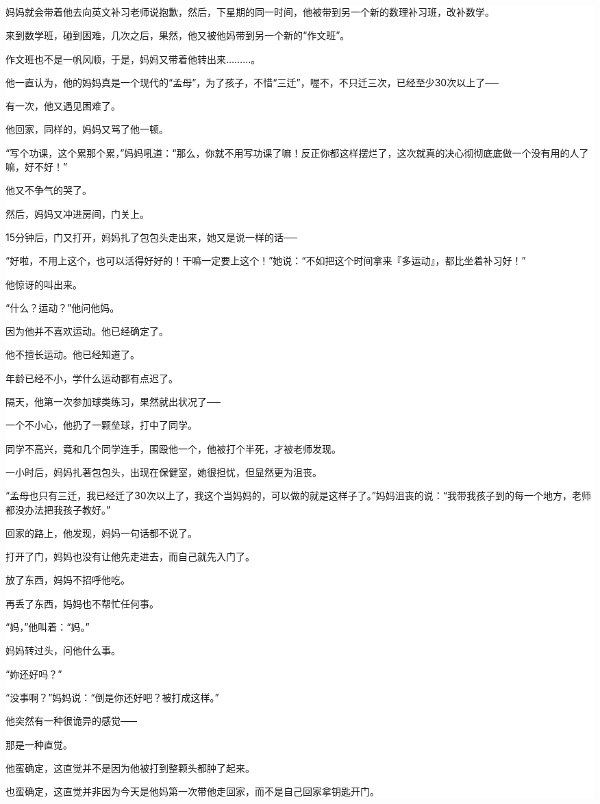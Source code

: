 妈妈就会带着他去向英文补习老师说抱歉，然后，下星期的同一时间，他被带到另一个新的数理补习班，改补数学。

来到数学班，碰到困难，几次之后，果然，他又被他妈带到另一个新的“作文班”。

作文班也不是一帆风顺，于是，妈妈又带着他转出来………。

他一直认为，他的妈妈真是一个现代的“孟母”，为了孩子，不惜“三迁”，喔不，不只迁三次，已经至少30次以上了──

有一次，他又遇见困难了。

他回家，同样的，妈妈又骂了他一顿。

“写个功课，这个累那个累，”妈妈吼道：“那么，你就不用写功课了嘛！反正你都这样摆烂了，这次就真的决心彻彻底底做一个没有用的人了嘛，好不好！”

他又不争气的哭了。

然后，妈妈又冲进房间，门关上。

15分钟后，门又打开，妈妈扎了包包头走出来，她又是说一样的话──

“好啦，不用上这个，也可以活得好好的！干嘛一定要上这个！”她说：“不如把这个时间拿来『多运动』，都比坐着补习好！”

他惊讶的叫出来。

“什么？运动？”他问他妈。

因为他并不喜欢运动。他已经确定了。

他不擅长运动。他已经知道了。

年龄已经不小，学什么运动都有点迟了。

隔天，他第一次参加球类练习，果然就出状况了──

一个不小心，他扔了一颗垒球，打中了同学。

同学不高兴，竟和几个同学连手，围殴他一个，他被打个半死，才被老师发现。

一小时后，妈妈扎著包包头，出现在保健室，她很担忧，但显然更为沮丧。

“孟母也只有三迁，我已经迁了30次以上了，我这个当妈妈的，可以做的就是这样子了。”妈妈沮丧的说：“我带我孩子到的每一个地方，老师都没办法把我孩子教好。”

回家的路上，他发现，妈妈一句话都不说了。

打开了门，妈妈也没有让他先走进去，而自己就先入门了。

放了东西，妈妈不招呼他吃。

再丢了东西，妈妈也不帮忙任何事。

“妈，”他叫着：“妈。”

妈妈转过头，问他什么事。

“妳还好吗？”

“没事啊？”妈妈说：“倒是你还好吧？被打成这样。”

他突然有一种很诡异的感觉─—

那是一种直觉。

他蛮确定，这直觉并不是因为他被打到整颗头都肿了起来。

也蛮确定，这直觉并非因为今天是他妈第一次带他走回家，而不是自己回家拿钥匙开门。
